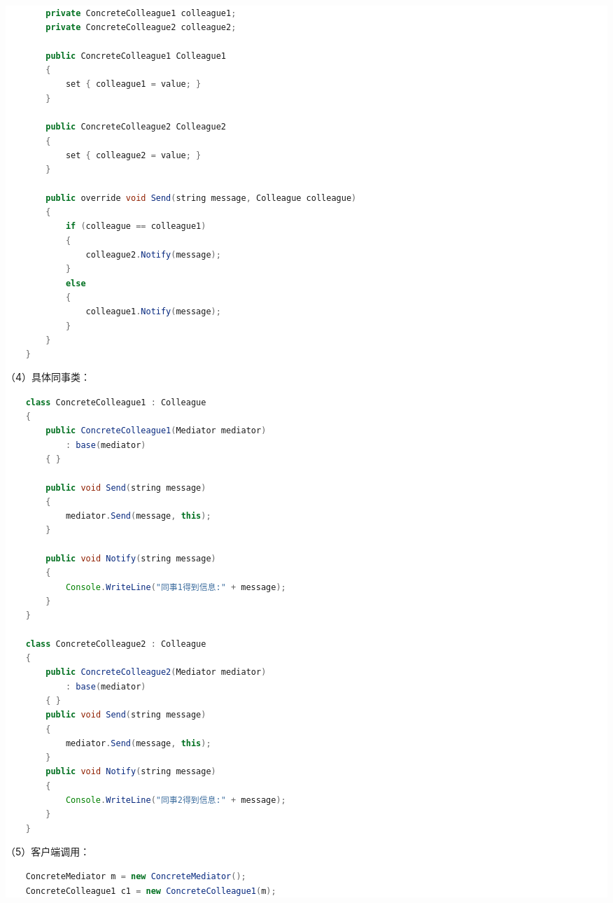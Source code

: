 ```java
        private ConcreteColleague1 colleague1;
        private ConcreteColleague2 colleague2;

        public ConcreteColleague1 Colleague1
        {
            set { colleague1 = value; }
        }

        public ConcreteColleague2 Colleague2
        {
            set { colleague2 = value; }
        }

        public override void Send(string message, Colleague colleague)
        {
            if (colleague == colleague1)
            {
                colleague2.Notify(message);
            }
            else
            {
                colleague1.Notify(message);
            }
        }
    }
```
（4）具体同事类：
```java
	class ConcreteColleague1 : Colleague
    {
        public ConcreteColleague1(Mediator mediator)
            : base(mediator)
        { }

        public void Send(string message)
        {
            mediator.Send(message, this);
        }

        public void Notify(string message)
        {
            Console.WriteLine("同事1得到信息:" + message);
        }
    }

    class ConcreteColleague2 : Colleague
    {
        public ConcreteColleague2(Mediator mediator)
            : base(mediator)
        { }
        public void Send(string message)
        {
            mediator.Send(message, this);
        }
        public void Notify(string message)
        {
            Console.WriteLine("同事2得到信息:" + message);
        }
    }
```
（5）客户端调用：
```java
	ConcreteMediator m = new ConcreteMediator();
	ConcreteColleague1 c1 = new ConcreteColleague1(m);
```